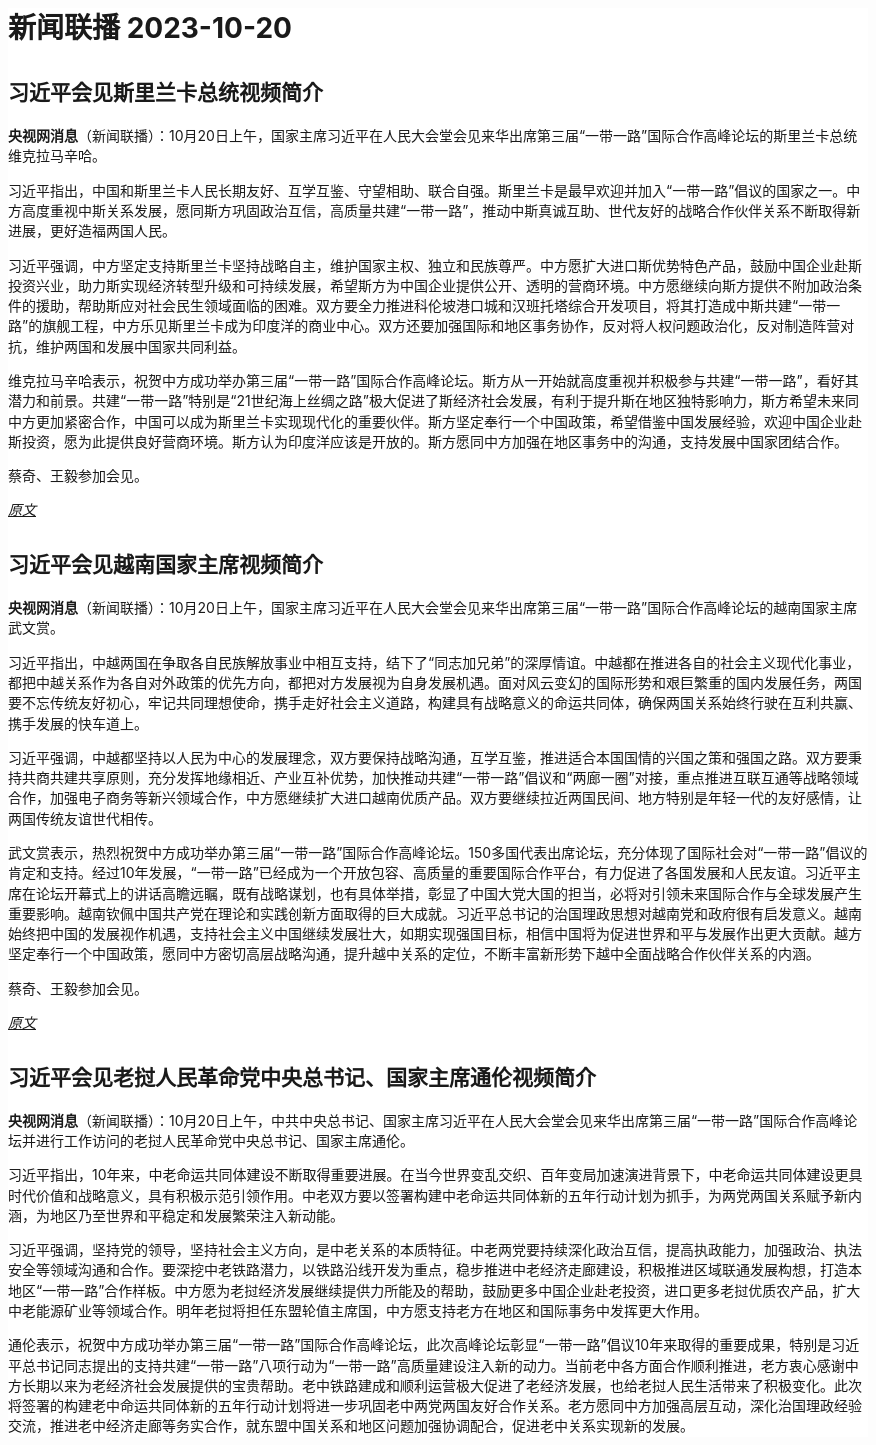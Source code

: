 # 新闻联播 2023-10-20

## 习近平会见斯里兰卡总统视频简介

**央视网消息**（新闻联播）：10月20日上午，国家主席习近平在人民大会堂会见来华出席第三届“一带一路”国际合作高峰论坛的斯里兰卡总统维克拉马辛哈。

习近平指出，中国和斯里兰卡人民长期友好、互学互鉴、守望相助、联合自强。斯里兰卡是最早欢迎并加入“一带一路”倡议的国家之一。中方高度重视中斯关系发展，愿同斯方巩固政治互信，高质量共建“一带一路”，推动中斯真诚互助、世代友好的战略合作伙伴关系不断取得新进展，更好造福两国人民。

习近平强调，中方坚定支持斯里兰卡坚持战略自主，维护国家主权、独立和民族尊严。中方愿扩大进口斯优势特色产品，鼓励中国企业赴斯投资兴业，助力斯实现经济转型升级和可持续发展，希望斯方为中国企业提供公开、透明的营商环境。中方愿继续向斯方提供不附加政治条件的援助，帮助斯应对社会民生领域面临的困难。双方要全力推进科伦坡港口城和汉班托塔综合开发项目，将其打造成中斯共建“一带一路”的旗舰工程，中方乐见斯里兰卡成为印度洋的商业中心。双方还要加强国际和地区事务协作，反对将人权问题政治化，反对制造阵营对抗，维护两国和发展中国家共同利益。

维克拉马辛哈表示，祝贺中方成功举办第三届“一带一路”国际合作高峰论坛。斯方从一开始就高度重视并积极参与共建“一带一路”，看好其潜力和前景。共建“一带一路”特别是“21世纪海上丝绸之路”极大促进了斯经济社会发展，有利于提升斯在地区独特影响力，斯方希望未来同中方更加紧密合作，中国可以成为斯里兰卡实现现代化的重要伙伴。斯方坚定奉行一个中国政策，希望借鉴中国发展经验，欢迎中国企业赴斯投资，愿为此提供良好营商环境。斯方认为印度洋应该是开放的。斯方愿同中方加强在地区事务中的沟通，支持发展中国家团结合作。

蔡奇、王毅参加会见。

*[原文](https://tv.cctv.com/2023/10/20/VIDEvKuJHY9Jpaoltzk9478S231020.shtml)*

## 习近平会见越南国家主席视频简介

**央视网消息**（新闻联播）：10月20日上午，国家主席习近平在人民大会堂会见来华出席第三届“一带一路”国际合作高峰论坛的越南国家主席武文赏。

习近平指出，中越两国在争取各自民族解放事业中相互支持，结下了“同志加兄弟”的深厚情谊。中越都在推进各自的社会主义现代化事业，都把中越关系作为各自对外政策的优先方向，都把对方发展视为自身发展机遇。面对风云变幻的国际形势和艰巨繁重的国内发展任务，两国要不忘传统友好初心，牢记共同理想使命，携手走好社会主义道路，构建具有战略意义的命运共同体，确保两国关系始终行驶在互利共赢、携手发展的快车道上。

习近平强调，中越都坚持以人民为中心的发展理念，双方要保持战略沟通，互学互鉴，推进适合本国国情的兴国之策和强国之路。双方要秉持共商共建共享原则，充分发挥地缘相近、产业互补优势，加快推动共建“一带一路”倡议和“两廊一圈”对接，重点推进互联互通等战略领域合作，加强电子商务等新兴领域合作，中方愿继续扩大进口越南优质产品。双方要继续拉近两国民间、地方特别是年轻一代的友好感情，让两国传统友谊世代相传。

武文赏表示，热烈祝贺中方成功举办第三届“一带一路”国际合作高峰论坛。150多国代表出席论坛，充分体现了国际社会对“一带一路”倡议的肯定和支持。经过10年发展，“一带一路”已经成为一个开放包容、高质量的重要国际合作平台，有力促进了各国发展和人民友谊。习近平主席在论坛开幕式上的讲话高瞻远瞩，既有战略谋划，也有具体举措，彰显了中国大党大国的担当，必将对引领未来国际合作与全球发展产生重要影响。越南钦佩中国共产党在理论和实践创新方面取得的巨大成就。习近平总书记的治国理政思想对越南党和政府很有启发意义。越南始终把中国的发展视作机遇，支持社会主义中国继续发展壮大，如期实现强国目标，相信中国将为促进世界和平与发展作出更大贡献。越方坚定奉行一个中国政策，愿同中方密切高层战略沟通，提升越中关系的定位，不断丰富新形势下越中全面战略合作伙伴关系的内涵。

蔡奇、王毅参加会见。

*[原文](https://tv.cctv.com/2023/10/20/VIDENV8xBS3BjH59pwaHF4jv231020.shtml)*


## 习近平会见老挝人民革命党中央总书记、国家主席通伦视频简介

**央视网消息**（新闻联播）：10月20日上午，中共中央总书记、国家主席习近平在人民大会堂会见来华出席第三届“一带一路”国际合作高峰论坛并进行工作访问的老挝人民革命党中央总书记、国家主席通伦。

习近平指出，10年来，中老命运共同体建设不断取得重要进展。在当今世界变乱交织、百年变局加速演进背景下，中老命运共同体建设更具时代价值和战略意义，具有积极示范引领作用。中老双方要以签署构建中老命运共同体新的五年行动计划为抓手，为两党两国关系赋予新内涵，为地区乃至世界和平稳定和发展繁荣注入新动能。

习近平强调，坚持党的领导，坚持社会主义方向，是中老关系的本质特征。中老两党要持续深化政治互信，提高执政能力，加强政治、执法安全等领域沟通和合作。要深挖中老铁路潜力，以铁路沿线开发为重点，稳步推进中老经济走廊建设，积极推进区域联通发展构想，打造本地区“一带一路”合作样板。中方愿为老挝经济发展继续提供力所能及的帮助，鼓励更多中国企业赴老投资，进口更多老挝优质农产品，扩大中老能源矿业等领域合作。明年老挝将担任东盟轮值主席国，中方愿支持老方在地区和国际事务中发挥更大作用。

通伦表示，祝贺中方成功举办第三届“一带一路”国际合作高峰论坛，此次高峰论坛彰显“一带一路”倡议10年来取得的重要成果，特别是习近平总书记同志提出的支持共建“一带一路”八项行动为“一带一路”高质量建设注入新的动力。当前老中各方面合作顺利推进，老方衷心感谢中方长期以来为老经济社会发展提供的宝贵帮助。老中铁路建成和顺利运营极大促进了老经济发展，也给老挝人民生活带来了积极变化。此次将签署的构建老中命运共同体新的五年行动计划将进一步巩固老中两党两国友好合作关系。老方愿同中方加强高层互动，深化治国理政经验交流，推进老中经济走廊等务实合作，就东盟中国关系和地区问题加强协调配合，促进老中关系实现新的发展。
